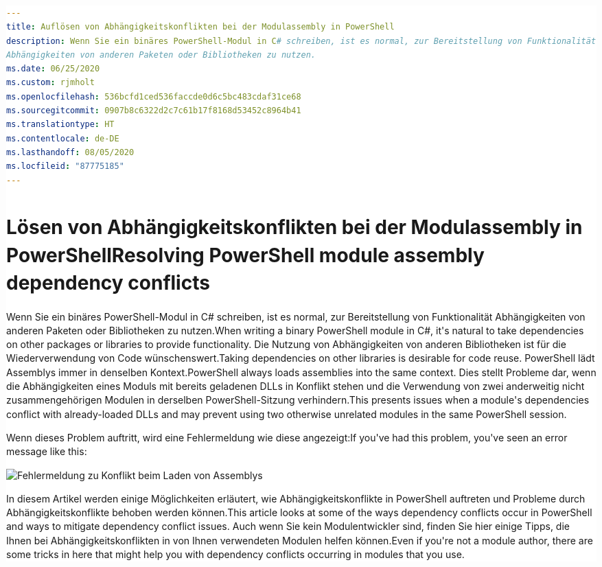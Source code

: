 ```yaml
---
title: Auflösen von Abhängigkeitskonflikten bei der Modulassembly in PowerShell
description: Wenn Sie ein binäres PowerShell-Modul in C# schreiben, ist es normal, zur Bereitstellung von Funktionalität Abhängigkeiten von anderen Paketen oder Bibliotheken zu nutzen.
ms.date: 06/25/2020
ms.custom: rjmholt
ms.openlocfilehash: 536bcfd1ced536faccde0d6c5bc483cdaf31ce68
ms.sourcegitcommit: 0907b8c6322d2c7c61b17f8168d53452c8964b41
ms.translationtype: HT
ms.contentlocale: de-DE
ms.lasthandoff: 08/05/2020
ms.locfileid: "87775185"
---
```

# <a name="resolving-powershell-module-assembly-dependency-conflicts"></a><span data-ttu-id="86c22-103">Lösen von Abhängigkeitskonflikten bei der Modulassembly in PowerShell</span><span class="sxs-lookup"><span data-stu-id="86c22-103">Resolving PowerShell module assembly dependency conflicts</span></span>

<span data-ttu-id="86c22-104">Wenn Sie ein binäres PowerShell-Modul in C# schreiben, ist es normal, zur Bereitstellung von Funktionalität Abhängigkeiten von anderen Paketen oder Bibliotheken zu nutzen.</span><span class="sxs-lookup"><span data-stu-id="86c22-104">When writing a binary PowerShell module in C#, it's natural to take dependencies on other packages or libraries to provide functionality.</span></span> <span data-ttu-id="86c22-105">Die Nutzung von Abhängigkeiten von anderen Bibliotheken ist für die Wiederverwendung von Code wünschenswert.</span><span class="sxs-lookup"><span data-stu-id="86c22-105">Taking dependencies on other libraries is desirable for code reuse.</span></span> <span data-ttu-id="86c22-106">PowerShell lädt Assemblys immer in denselben Kontext.</span><span class="sxs-lookup"><span data-stu-id="86c22-106">PowerShell always loads assemblies into the same context.</span></span> <span data-ttu-id="86c22-107">Dies stellt Probleme dar, wenn die Abhängigkeiten eines Moduls mit bereits geladenen DLLs in Konflikt stehen und die Verwendung von zwei anderweitig nicht zusammengehörigen Modulen in derselben PowerShell-Sitzung verhindern.</span><span class="sxs-lookup"><span data-stu-id="86c22-107">This presents issues when a module's dependencies conflict with already-loaded DLLs and may prevent using two otherwise unrelated modules in the same PowerShell session.</span></span>

<span data-ttu-id="86c22-108">Wenn dieses Problem auftritt, wird eine Fehlermeldung wie diese angezeigt:</span><span class="sxs-lookup"><span data-stu-id="86c22-108">If you've had this problem, you've seen an error message like this:</span></span>

![Fehlermeldung zu Konflikt beim Laden von Assemblys](./media/resolving-dependency-conflicts/moduleconflict.png)

<span data-ttu-id="86c22-110">In diesem Artikel werden einige Möglichkeiten erläutert, wie Abhängigkeitskonflikte in PowerShell auftreten und Probleme durch Abhängigkeitskonflikte behoben werden können.</span><span class="sxs-lookup"><span data-stu-id="86c22-110">This article looks at some of the ways dependency conflicts occur in PowerShell and ways to mitigate dependency conflict issues.</span></span> <span data-ttu-id="86c22-111">Auch wenn Sie kein Modulentwickler sind, finden Sie hier einige Tipps, die Ihnen bei Abhängigkeitskonflikten in von Ihnen verwendeten Modulen helfen können.</span><span class="sxs-lookup"><span data-stu-id="86c22-111">Even if you're not a module author, there are some tricks in here that might help you with dependency conflicts occurring in modules that you use.</span></span>
